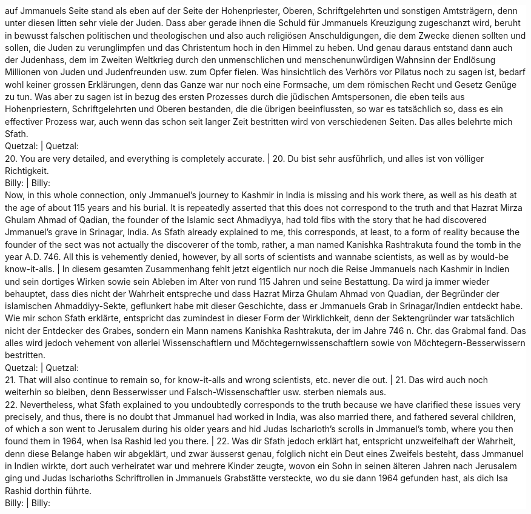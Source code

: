 auf Jmmanuels Seite stand als eben auf der Seite der Hohenpriester, Oberen, Schriftgelehrten und sonstigen Amtsträgern, denn unter diesen litten sehr viele der Juden. Dass aber gerade ihnen die Schuld für Jmmanuels Kreuzigung zugeschanzt wird, beruht in bewusst falschen politischen und theologischen und also auch religiösen Anschuldigungen, die dem Zwecke dienen sollten und sollen, die Juden zu verunglimpfen und das Christentum hoch in den Himmel zu heben. Und genau daraus entstand dann auch der Judenhass, dem im Zweiten Weltkrieg durch den unmenschlichen und menschenunwürdigen Wahnsinn der Endlösung Millionen von Juden und Judenfreunden usw. zum Opfer fielen. Was hinsichtlich des Verhörs vor Pilatus noch zu sagen ist, bedarf wohl keiner grossen Erklärungen, denn das Ganze war nur noch eine Formsache, um dem römischen Recht und Gesetz Genüge zu tun. Was aber zu sagen ist in bezug des ersten Prozesses durch die jüdischen Amtspersonen, die eben teils aus Hohenpriestern, Schriftgelehrten und Oberen bestanden, die die übrigen beeinflussten, so war es tatsächlich so, dass es ein effectiver Prozess war, auch wenn das schon seit langer Zeit bestritten wird von verschiedenen Seiten. Das alles belehrte mich Sfath.   
Quetzal:  | Quetzal:   
20. You are very detailed, and everything is completely accurate.  | 20. Du bist sehr ausführlich, und alles ist von völliger Richtigkeit.   
Billy:  | Billy:   
Now, in this whole connection, only Jmmanuel’s journey to Kashmir in India is missing and his work there, as well as his death at the age of about 115 years and his burial. It is repeatedly asserted that this does not correspond to the truth and that Hazrat Mirza Ghulam Ahmad of Qadian, the founder of the Islamic sect Ahmadiyya, had told fibs with the story that he had discovered Jmmanuel’s grave in Srinagar, India. As Sfath already explained to me, this corresponds, at least, to a form of reality because the founder of the sect was not actually the discoverer of the tomb, rather, a man named Kanishka Rashtrakuta found the tomb in the year A.D. 746. All this is vehemently denied, however, by all sorts of scientists and wannabe scientists, as well as by would-be know-it-alls.  | In diesem gesamten Zusammenhang fehlt jetzt eigentlich nur noch die Reise Jmmanuels nach Kashmir in Indien und sein dortiges Wirken sowie sein Ableben im Alter von rund 115 Jahren und seine Bestattung. Da wird ja immer wieder behauptet, dass dies nicht der Wahrheit entspreche und dass Hazrat Mirza Ghulam Ahmad von Quadian, der Begründer der islamischen Ahmaddiyy-Sekte, geflunkert habe mit dieser Geschichte, dass er Jmmanuels Grab in Srinagar/Indien entdeckt habe. Wie mir schon Sfath erklärte, entspricht das zumindest in dieser Form der Wirklichkeit, denn der Sektengründer war tatsächlich nicht der Entdecker des Grabes, sondern ein Mann namens Kanishka Rashtrakuta, der im Jahre 746 n. Chr. das Grabmal fand. Das alles wird jedoch vehement von allerlei Wissenschaftlern und Möchtegernwissenschaftlern sowie von Möchtegern-Besserwissern bestritten.   
Quetzal:  | Quetzal:   
21. That will also continue to remain so, for know-it-alls and wrong scientists, etc. never die out.  | 21. Das wird auch noch weiterhin so bleiben, denn Besserwisser und Falsch-Wissenschaftler usw. sterben niemals aus.   
22. Nevertheless, what Sfath explained to you undoubtedly corresponds to the truth because we have clarified these issues very precisely, and thus, there is no doubt that Jmmanuel had worked in India, was also married there, and fathered several children, of which a son went to Jerusalem during his older years and hid Judas Ischarioth’s scrolls in Jmmanuel’s tomb, where you then found them in 1964, when Isa Rashid led you there.  | 22. Was dir Sfath jedoch erklärt hat, entspricht unzweifelhaft der Wahrheit, denn diese Belange haben wir abgeklärt, und zwar äusserst genau, folglich nicht ein Deut eines Zweifels besteht, dass Jmmanuel in Indien wirkte, dort auch verheiratet war und mehrere Kinder zeugte, wovon ein Sohn in seinen älteren Jahren nach Jerusalem ging und Judas Ischarioths Schriftrollen in Jmmanuels Grabstätte versteckte, wo du sie dann 1964 gefunden hast, als dich Isa Rashid dorthin führte.   
Billy:  | Billy:   